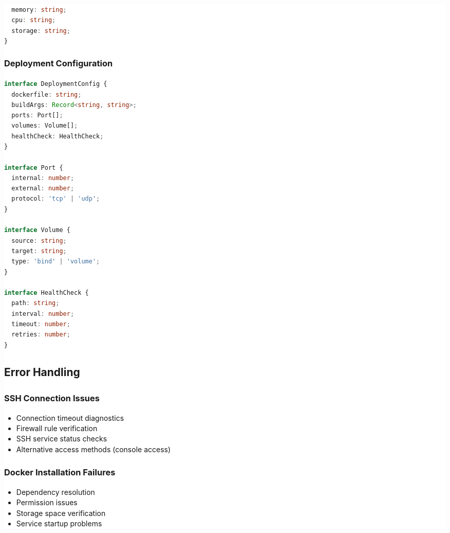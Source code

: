 ```typescript
  memory: string;
  cpu: string;
  storage: string;
}
```

### Deployment Configuration

```typescript
interface DeploymentConfig {
  dockerfile: string;
  buildArgs: Record<string, string>;
  ports: Port[];
  volumes: Volume[];
  healthCheck: HealthCheck;
}

interface Port {
  internal: number;
  external: number;
  protocol: 'tcp' | 'udp';
}

interface Volume {
  source: string;
  target: string;
  type: 'bind' | 'volume';
}

interface HealthCheck {
  path: string;
  interval: number;
  timeout: number;
  retries: number;
}
```

## Error Handling

### SSH Connection Issues
- Connection timeout diagnostics
- Firewall rule verification
- SSH service status checks
- Alternative access methods (console access)

### Docker Installation Failures
- Dependency resolution
- Permission issues
- Storage space verification
- Service startup problems
